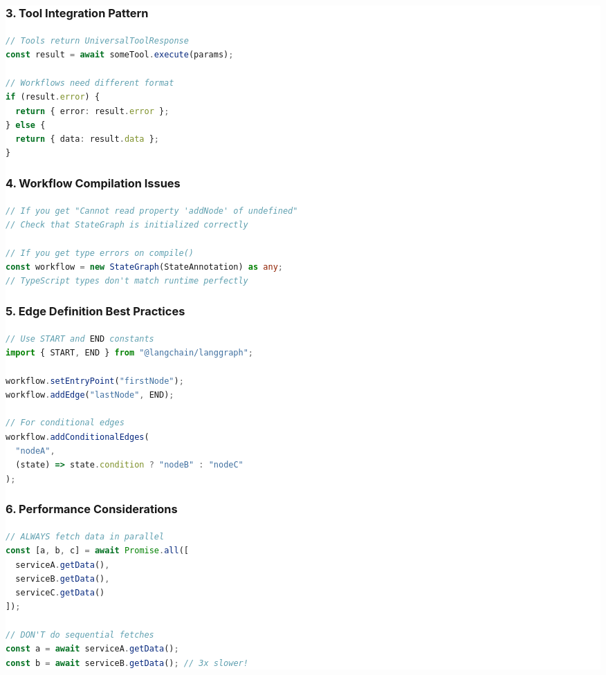 
### 3. Tool Integration Pattern
```typescript
// Tools return UniversalToolResponse
const result = await someTool.execute(params);

// Workflows need different format
if (result.error) {
  return { error: result.error };
} else {
  return { data: result.data };
}
```

### 4. Workflow Compilation Issues
```typescript
// If you get "Cannot read property 'addNode' of undefined"
// Check that StateGraph is initialized correctly

// If you get type errors on compile()
const workflow = new StateGraph(StateAnnotation) as any;
// TypeScript types don't match runtime perfectly
```

### 5. Edge Definition Best Practices
```typescript
// Use START and END constants
import { START, END } from "@langchain/langgraph";

workflow.setEntryPoint("firstNode");
workflow.addEdge("lastNode", END);

// For conditional edges
workflow.addConditionalEdges(
  "nodeA",
  (state) => state.condition ? "nodeB" : "nodeC"
);
```

### 6. Performance Considerations
```typescript
// ALWAYS fetch data in parallel
const [a, b, c] = await Promise.all([
  serviceA.getData(),
  serviceB.getData(),
  serviceC.getData()
]);

// DON'T do sequential fetches
const a = await serviceA.getData();
const b = await serviceB.getData(); // 3x slower!
```

